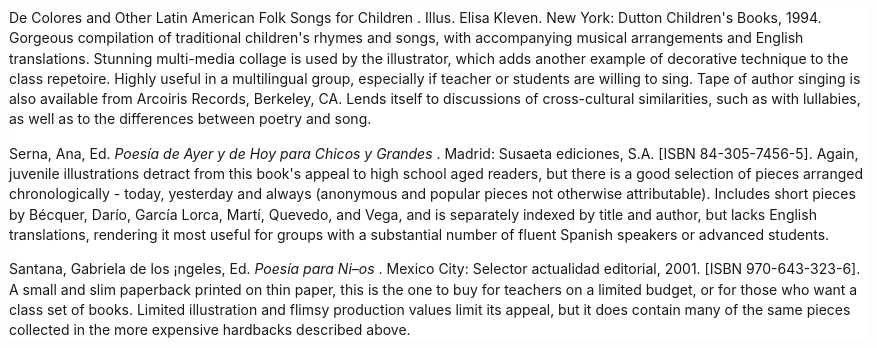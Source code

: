 De Colores and Other Latin American Folk Songs for Children
</i>
.  Illus. Elisa Kleven.  New York:  Dutton Children's Books, 1994. Gorgeous compilation of traditional children's rhymes and songs, with accompanying musical arrangements and English translations.  Stunning multi-media collage is used by the illustrator, which adds another example of decorative technique to the class repetoire.  Highly useful in a multilingual group, especially if teacher or students are willing to sing.  Tape of author singing is also available from Arcoiris Records, Berkeley, CA.  Lends itself to discussions of cross-cultural similarities, such as with lullabies, as well as to the differences between poetry and song.
</p>
<p>
Serna, Ana, Ed.
<i>
Poesía de Ayer y de Hoy para Chicos y Grandes
</i>
.  Madrid:  Susaeta ediciones, S.A.  [ISBN 84-305-7456-5]. Again, juvenile illustrations detract from this book's appeal to high school aged readers, but there is a good selection of pieces arranged chronologically - today, yesterday and always (anonymous and popular pieces not otherwise attributable).  Includes short pieces by Bécquer, Darío, García Lorca, Martí, Quevedo, and Vega, and is separately indexed by title and author, but lacks English translations, rendering it most useful for groups with a substantial number of fluent Spanish speakers or advanced students.
</p>
<p>
Santana, Gabriela de los ¡ngeles, Ed.
<i>
Poesía para Ni–os
</i>
.  Mexico City:  Selector actualidad editorial, 2001.  [ISBN 970-643-323-6]. A small and slim paperback printed on thin paper, this is the one to buy for teachers on a limited budget, or for those who want a class set of books.  Limited illustration and flimsy production values limit its appeal, but it does contain many of the same pieces collected in the more expensive hardbacks described above.
</p>
</font>
</p>
</body>